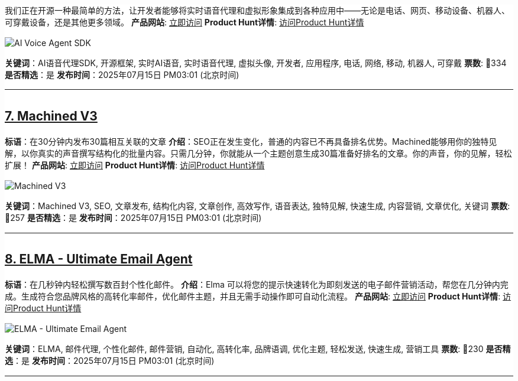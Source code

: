 我们正在开源一种最简单的方法，让开发者能够将实时语音代理和虚拟形象集成到各种应用中——无论是电话、网页、移动设备、机器人、可穿戴设备，还是其他更多领域。
**产品网站**: [立即访问](https://www.producthunt.com/r/BFHMA5CN7AEEZ3?utm_campaign=producthunt-api&utm_medium=api-v2&utm_source=Application%3A+phdata+%28ID%3A+183397%29)
**Product Hunt详情**: [访问Product Hunt详情](https://www.producthunt.com/products/video-sdk?utm_campaign=producthunt-api&utm_medium=api-v2&utm_source=Application%3A+phdata+%28ID%3A+183397%29)

![AI Voice Agent SDK]()

**关键词**：AI语音代理SDK, 开源框架, 实时AI语音, 实时语音代理, 虚拟头像, 开发者, 应用程序, 电话, 网络, 移动, 机器人, 可穿戴
**票数**: 🔺334
**是否精选**：是
**发布时间**：2025年07月15日 PM03:01 (北京时间)

---

## [7. Machined V3](https://www.producthunt.com/products/machined?utm_campaign=producthunt-api&utm_medium=api-v2&utm_source=Application%3A+phdata+%28ID%3A+183397%29)
**标语**：在30分钟内发布30篇相互关联的文章
**介绍**：SEO正在发生变化，普通的内容已不再具备排名优势。Machined能够用你的独特见解，以你真实的声音撰写结构化的批量内容。只需几分钟，你就能从一个主题创意生成30篇准备好排名的文章。你的声音，你的见解，轻松扩展！
**产品网站**: [立即访问](https://www.producthunt.com/r/Z4VLEZ4OIM5YL7?utm_campaign=producthunt-api&utm_medium=api-v2&utm_source=Application%3A+phdata+%28ID%3A+183397%29)
**Product Hunt详情**: [访问Product Hunt详情](https://www.producthunt.com/products/machined?utm_campaign=producthunt-api&utm_medium=api-v2&utm_source=Application%3A+phdata+%28ID%3A+183397%29)

![Machined V3]()

**关键词**：Machined V3, SEO, 文章发布, 结构化内容, 文章创作, 高效写作, 语音表达, 独特见解, 快速生成, 内容营销, 文章优化, 关键词
**票数**: 🔺257
**是否精选**：是
**发布时间**：2025年07月15日 PM03:01 (北京时间)

---

## [8. ELMA - Ultimate Email Agent](https://www.producthunt.com/products/elma?utm_campaign=producthunt-api&utm_medium=api-v2&utm_source=Application%3A+phdata+%28ID%3A+183397%29)
**标语**：在几秒钟内轻松撰写数百封个性化邮件。
**介绍**：Elma 可以将您的提示快速转化为即刻发送的电子邮件营销活动，帮您在几分钟内完成。生成符合您品牌风格的高转化率邮件，优化邮件主题，并且无需手动操作即可自动化流程。
**产品网站**: [立即访问](https://www.producthunt.com/r/VTD2EJPIQYCKHI?utm_campaign=producthunt-api&utm_medium=api-v2&utm_source=Application%3A+phdata+%28ID%3A+183397%29)
**Product Hunt详情**: [访问Product Hunt详情](https://www.producthunt.com/products/elma?utm_campaign=producthunt-api&utm_medium=api-v2&utm_source=Application%3A+phdata+%28ID%3A+183397%29)

![ELMA - Ultimate Email Agent]()

**关键词**：ELMA, 邮件代理, 个性化邮件, 邮件营销, 自动化, 高转化率, 品牌语调, 优化主题, 轻松发送, 快速生成, 营销工具
**票数**: 🔺230
**是否精选**：是
**发布时间**：2025年07月15日 PM03:01 (北京时间)

---